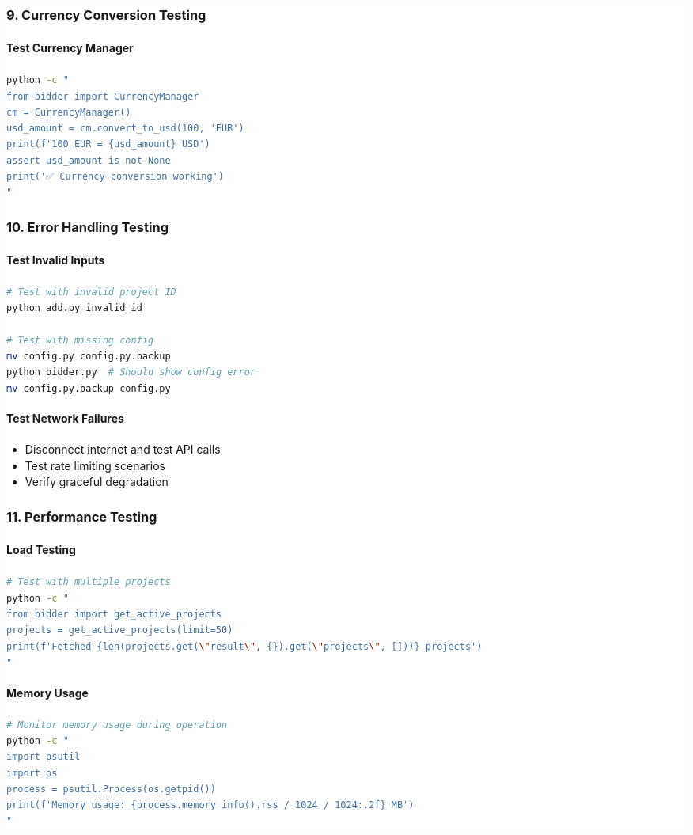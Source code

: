 ### 9. Currency Conversion Testing

#### Test Currency Manager
```bash
python -c "
from bidder import CurrencyManager
cm = CurrencyManager()
usd_amount = cm.convert_to_usd(100, 'EUR')
print(f'100 EUR = {usd_amount} USD')
assert usd_amount is not None
print('✅ Currency conversion working')
"
```

### 10. Error Handling Testing

#### Test Invalid Inputs
```bash
# Test with invalid project ID
python add.py invalid_id

# Test with missing config
mv config.py config.py.backup
python bidder.py  # Should show config error
mv config.py.backup config.py
```

#### Test Network Failures
- Disconnect internet and test API calls
- Test rate limiting scenarios
- Verify graceful degradation

### 11. Performance Testing

#### Load Testing
```bash
# Test with multiple projects
python -c "
from bidder import get_active_projects
projects = get_active_projects(limit=50)
print(f'Fetched {len(projects.get(\"result\", {}).get(\"projects\", []))} projects')
"
```

#### Memory Usage
```bash
# Monitor memory usage during operation
python -c "
import psutil
import os
process = psutil.Process(os.getpid())
print(f'Memory usage: {process.memory_info().rss / 1024 / 1024:.2f} MB')
"
```
